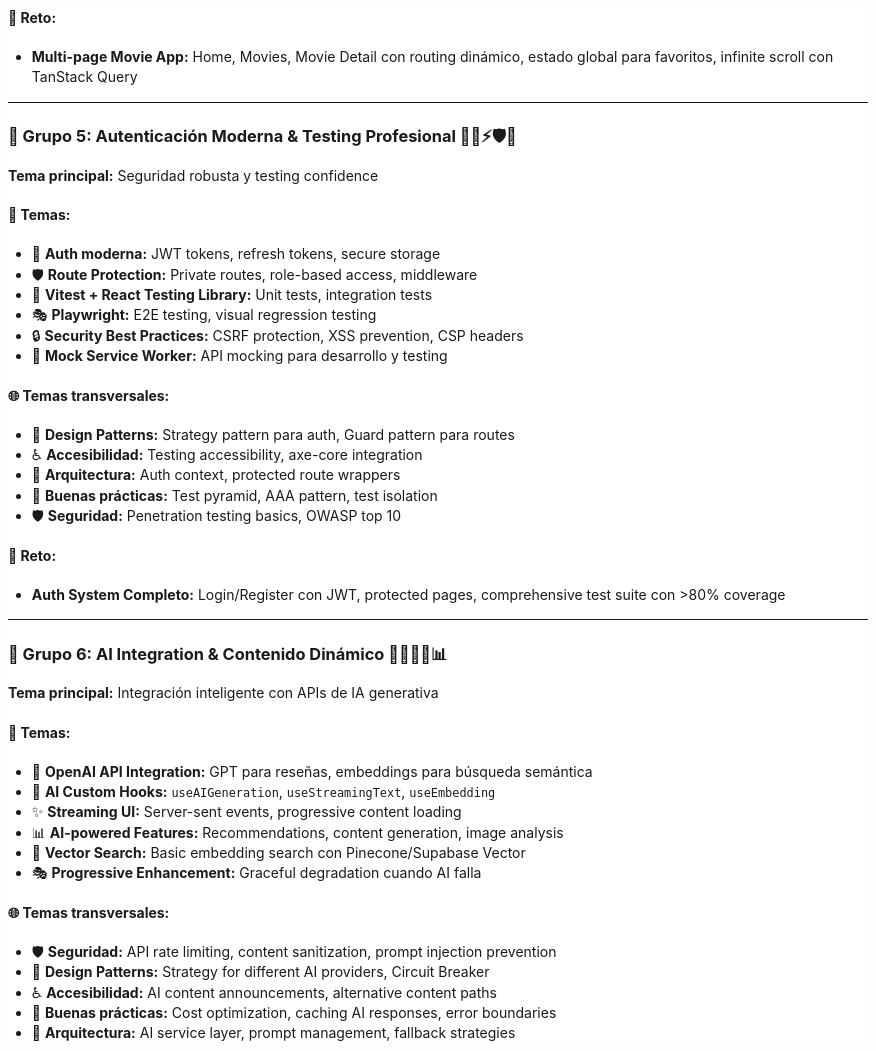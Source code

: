 #### 🔧 Reto:
* **Multi-page Movie App:** Home, Movies, Movie Detail con routing dinámico, estado global para favoritos, infinite scroll con TanStack Query

---

### 🔹 Grupo 5: Autenticación Moderna & Testing Profesional 🔐🧪⚡🛡️🎯

**Tema principal:** Seguridad robusta y testing confidence

#### 🧩 Temas:

* 🔐 **Auth moderna:** JWT tokens, refresh tokens, secure storage
* 🛡️ **Route Protection:** Private routes, role-based access, middleware
* 🧪 **Vitest + React Testing Library:** Unit tests, integration tests
* 🎭 **Playwright:** E2E testing, visual regression testing
* 🔒 **Security Best Practices:** CSRF protection, XSS prevention, CSP headers
* 🎯 **Mock Service Worker:** API mocking para desarrollo y testing

#### 🌐 Temas transversales:

* 📐 **Design Patterns:** Strategy pattern para auth, Guard pattern para routes
* ♿ **Accesibilidad:** Testing accessibility, axe-core integration
* 🧠 **Arquitectura:** Auth context, protected route wrappers
* 🎯 **Buenas prácticas:** Test pyramid, AAA pattern, test isolation
* 🛡️ **Seguridad:** Penetration testing basics, OWASP top 10

#### 🔧 Reto:
* **Auth System Completo:** Login/Register con JWT, protected pages, comprehensive test suite con >80% coverage

---

### 🔹 Grupo 6: AI Integration & Contenido Dinámico 🤖🧠✨🔮📊

**Tema principal:** Integración inteligente con APIs de IA generativa

#### 🧩 Temas:

* 🤖 **OpenAI API Integration:** GPT para reseñas, embeddings para búsqueda semántica
* 🔮 **AI Custom Hooks:** `useAIGeneration`, `useStreamingText`, `useEmbedding`
* ✨ **Streaming UI:** Server-sent events, progressive content loading
* 📊 **AI-powered Features:** Recommendations, content generation, image analysis
* 🧠 **Vector Search:** Basic embedding search con Pinecone/Supabase Vector
* 🎭 **Progressive Enhancement:** Graceful degradation cuando AI falla

#### 🌐 Temas transversales:

* 🛡️ **Seguridad:** API rate limiting, content sanitization, prompt injection prevention
* 📐 **Design Patterns:** Strategy for different AI providers, Circuit Breaker
* ♿ **Accesibilidad:** AI content announcements, alternative content paths
* 🎯 **Buenas prácticas:** Cost optimization, caching AI responses, error boundaries
* 🧠 **Arquitectura:** AI service layer, prompt management, fallback strategies
